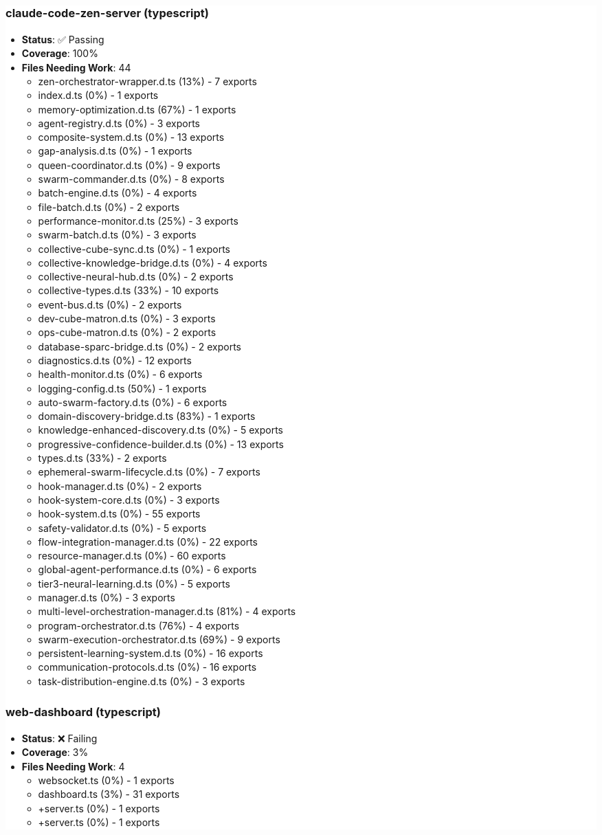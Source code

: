 ### claude-code-zen-server (typescript)
- **Status**: ✅ Passing
- **Coverage**: 100%
- **Files Needing Work**: 44
  - zen-orchestrator-wrapper.d.ts (13%) - 7 exports
  - index.d.ts (0%) - 1 exports
  - memory-optimization.d.ts (67%) - 1 exports
  - agent-registry.d.ts (0%) - 3 exports
  - composite-system.d.ts (0%) - 13 exports
  - gap-analysis.d.ts (0%) - 1 exports
  - queen-coordinator.d.ts (0%) - 9 exports
  - swarm-commander.d.ts (0%) - 8 exports
  - batch-engine.d.ts (0%) - 4 exports
  - file-batch.d.ts (0%) - 2 exports
  - performance-monitor.d.ts (25%) - 3 exports
  - swarm-batch.d.ts (0%) - 3 exports
  - collective-cube-sync.d.ts (0%) - 1 exports
  - collective-knowledge-bridge.d.ts (0%) - 4 exports
  - collective-neural-hub.d.ts (0%) - 2 exports
  - collective-types.d.ts (33%) - 10 exports
  - event-bus.d.ts (0%) - 2 exports
  - dev-cube-matron.d.ts (0%) - 3 exports
  - ops-cube-matron.d.ts (0%) - 2 exports
  - database-sparc-bridge.d.ts (0%) - 2 exports
  - diagnostics.d.ts (0%) - 12 exports
  - health-monitor.d.ts (0%) - 6 exports
  - logging-config.d.ts (50%) - 1 exports
  - auto-swarm-factory.d.ts (0%) - 6 exports
  - domain-discovery-bridge.d.ts (83%) - 1 exports
  - knowledge-enhanced-discovery.d.ts (0%) - 5 exports
  - progressive-confidence-builder.d.ts (0%) - 13 exports
  - types.d.ts (33%) - 2 exports
  - ephemeral-swarm-lifecycle.d.ts (0%) - 7 exports
  - hook-manager.d.ts (0%) - 2 exports
  - hook-system-core.d.ts (0%) - 3 exports
  - hook-system.d.ts (0%) - 55 exports
  - safety-validator.d.ts (0%) - 5 exports
  - flow-integration-manager.d.ts (0%) - 22 exports
  - resource-manager.d.ts (0%) - 60 exports
  - global-agent-performance.d.ts (0%) - 6 exports
  - tier3-neural-learning.d.ts (0%) - 5 exports
  - manager.d.ts (0%) - 3 exports
  - multi-level-orchestration-manager.d.ts (81%) - 4 exports
  - program-orchestrator.d.ts (76%) - 4 exports
  - swarm-execution-orchestrator.d.ts (69%) - 9 exports
  - persistent-learning-system.d.ts (0%) - 16 exports
  - communication-protocols.d.ts (0%) - 16 exports
  - task-distribution-engine.d.ts (0%) - 3 exports

### web-dashboard (typescript)
- **Status**: ❌ Failing
- **Coverage**: 3%
- **Files Needing Work**: 4
  - websocket.ts (0%) - 1 exports
  - dashboard.ts (3%) - 31 exports
  - +server.ts (0%) - 1 exports
  - +server.ts (0%) - 1 exports
